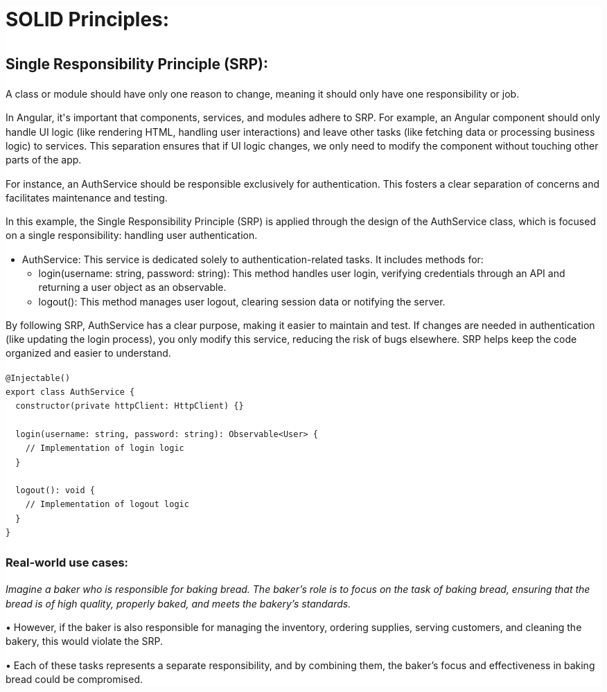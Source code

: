 # SOLID Principles:

## Single Responsibility Principle (SRP):

A class or module should have only one reason to change, meaning it should only have one responsibility or job.

In Angular, it's important that components, services, and modules adhere to SRP. For example, an Angular component should only handle UI logic (like rendering HTML, handling user interactions) and leave other tasks (like fetching data or processing business logic) to services. This separation ensures that if UI logic changes, we only need to modify the component without touching other parts of the app.

For instance, an AuthService should be responsible exclusively for authentication. This fosters a clear separation of concerns and facilitates maintenance and testing.

In this example, the Single Responsibility Principle (SRP) is applied through the design of the AuthService class, which is focused on a single responsibility: handling user authentication.
  
* AuthService:
This service is dedicated solely to authentication-related tasks. It includes methods for:
  * login(username: string, password: string): This method handles user login, verifying credentials through an API and returning a user object as an observable.
  * logout(): This method manages user logout, clearing session data or notifying the server.

By following SRP, AuthService has a clear purpose, making it easier to maintain and test. If changes are needed in authentication (like updating the login process), you only modify this service, reducing the risk of bugs elsewhere. SRP helps keep the code organized and easier to understand.

    @Injectable()
    export class AuthService {
      constructor(private httpClient: HttpClient) {}
    
      login(username: string, password: string): Observable<User> {
        // Implementation of login logic
      }
    
      logout(): void {
        // Implementation of logout logic
      }
    }

### Real-world use cases:

*Imagine a baker who is responsible for baking bread. The baker’s role is to focus on the task of baking bread, ensuring that the bread is of high quality, properly baked, and meets the bakery’s standards.*

• However, if the baker is also responsible for managing the inventory, ordering supplies, serving customers, and cleaning the bakery, this would violate the SRP.

• Each of these tasks represents a separate responsibility, and by combining them, the baker’s focus and effectiveness in baking bread could be compromised.
